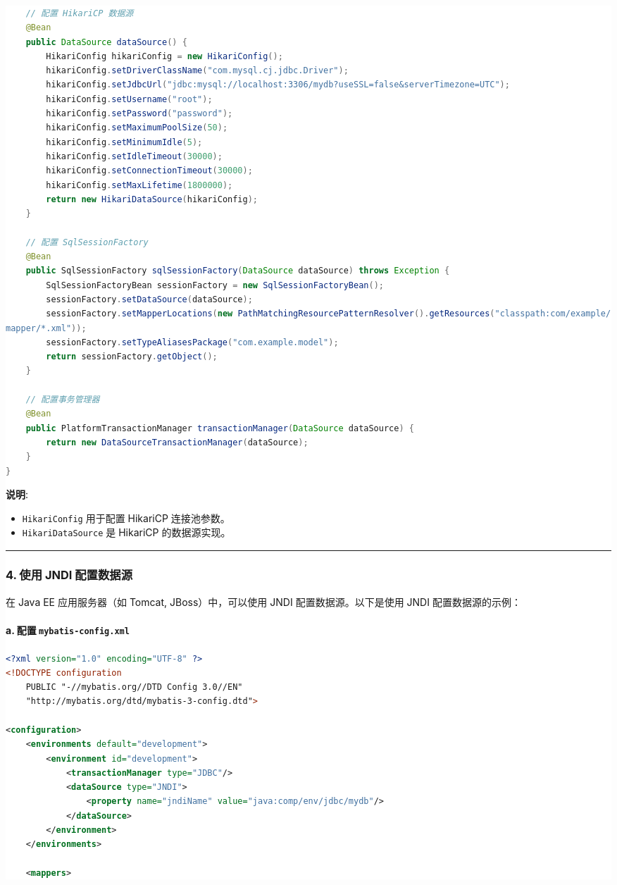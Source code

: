 ```java
    // 配置 HikariCP 数据源
    @Bean
    public DataSource dataSource() {
        HikariConfig hikariConfig = new HikariConfig();
        hikariConfig.setDriverClassName("com.mysql.cj.jdbc.Driver");
        hikariConfig.setJdbcUrl("jdbc:mysql://localhost:3306/mydb?useSSL=false&serverTimezone=UTC");
        hikariConfig.setUsername("root");
        hikariConfig.setPassword("password");
        hikariConfig.setMaximumPoolSize(50);
        hikariConfig.setMinimumIdle(5);
        hikariConfig.setIdleTimeout(30000);
        hikariConfig.setConnectionTimeout(30000);
        hikariConfig.setMaxLifetime(1800000);
        return new HikariDataSource(hikariConfig);
    }

    // 配置 SqlSessionFactory
    @Bean
    public SqlSessionFactory sqlSessionFactory(DataSource dataSource) throws Exception {
        SqlSessionFactoryBean sessionFactory = new SqlSessionFactoryBean();
        sessionFactory.setDataSource(dataSource);
        sessionFactory.setMapperLocations(new PathMatchingResourcePatternResolver().getResources("classpath:com/example/mapper/*.xml"));
        sessionFactory.setTypeAliasesPackage("com.example.model");
        return sessionFactory.getObject();
    }

    // 配置事务管理器
    @Bean
    public PlatformTransactionManager transactionManager(DataSource dataSource) {
        return new DataSourceTransactionManager(dataSource);
    }
}
```

**说明**:
- `HikariConfig` 用于配置 HikariCP 连接池参数。
- `HikariDataSource` 是 HikariCP 的数据源实现。

---

### 4. **使用 JNDI 配置数据源**

在 Java EE 应用服务器（如 Tomcat, JBoss）中，可以使用 JNDI 配置数据源。以下是使用 JNDI 配置数据源的示例：

#### a. 配置 `mybatis-config.xml`

```xml
<?xml version="1.0" encoding="UTF-8" ?>
<!DOCTYPE configuration
    PUBLIC "-//mybatis.org//DTD Config 3.0//EN"
    "http://mybatis.org/dtd/mybatis-3-config.dtd">

<configuration>
    <environments default="development">
        <environment id="development">
            <transactionManager type="JDBC"/>
            <dataSource type="JNDI">
                <property name="jndiName" value="java:comp/env/jdbc/mydb"/>
            </dataSource>
        </environment>
    </environments>

    <mappers>
```